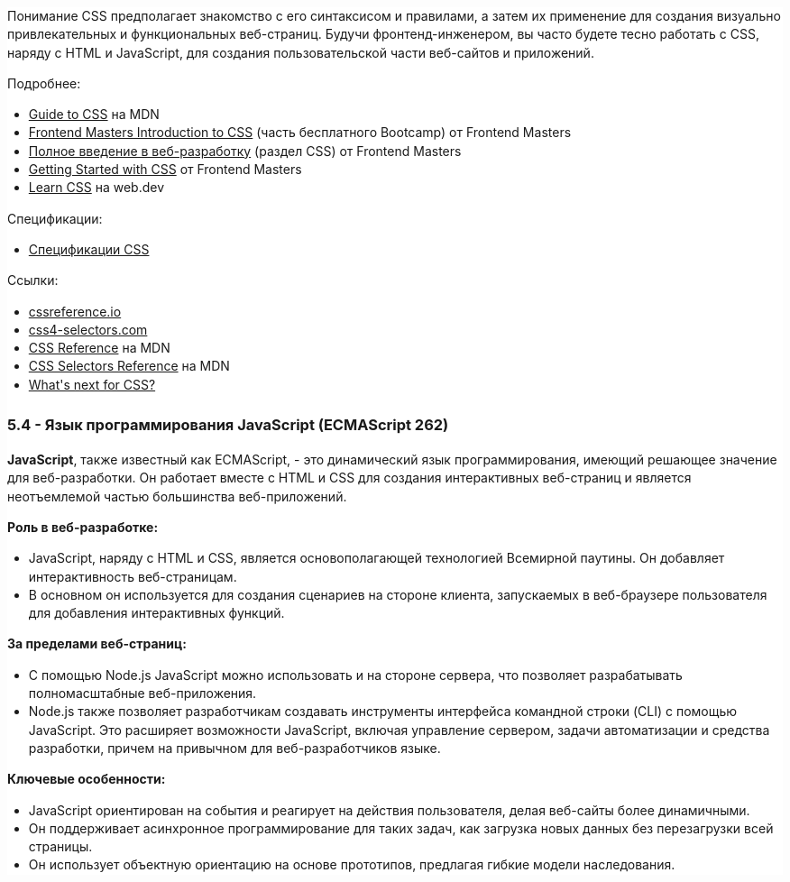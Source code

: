 Понимание CSS предполагает знакомство с его синтаксисом и правилами, а затем их применение для создания визуально привлекательных и функциональных веб-страниц. Будучи фронтенд-инженером, вы часто будете тесно работать с CSS, наряду с HTML и JavaScript, для создания пользовательской части веб-сайтов и приложений.

Подробнее:

* [Guide to CSS](https://developer.mozilla.org/en-US/docs/Learn/CSS) на MDN
* [Frontend Masters Introduction to CSS](https://frontendmasters.com/bootcamp/introduction-css/?utm_source=guides&utm_medium=website&utm_campaign=feh2024) (часть бесплатного Bootcamp) от Frontend Masters
* [Полное введение в веб-разработку](https://frontendmasters.com/courses/web-development-v3/?utm_source=guides&utm_medium=website&utm_campaign=feh2024) (раздел CSS) от Frontend Masters
* [Getting Started with CSS](https://frontendmasters.com/courses/getting-started-css/?utm_source=guides&utm_medium=website&utm_campaign=feh2024) от Frontend Masters
* [Learn CSS](https://web.dev/learn/css) на web.dev

Спецификации:

* [Спецификации CSS](https://www.w3.org/Style/CSS/current-work)

Ссылки:

* [cssreference.io](http://cssreference.io/)
* [css4-selectors.com](http://css4-selectors.com/)
* [CSS Reference](https://developer.mozilla.org/en-US/docs/Web/CSS/Reference) на MDN
* [CSS Selectors Reference](https://developer.mozilla.org/en-US/docs/Web/CSS/CSS_Selectors) на MDN
* [What's next for CSS?](https://cssdb.org/)

### 5.4 - Язык программирования JavaScript (ECMAScript 262)

**JavaScript**, также известный как ECMAScript, - это динамический язык программирования, имеющий решающее значение для веб-разработки. Он работает вместе с HTML и CSS для создания интерактивных веб-страниц и является неотъемлемой частью большинства веб-приложений.

**Роль в веб-разработке:**

* JavaScript, наряду с HTML и CSS, является основополагающей технологией Всемирной паутины. Он добавляет интерактивность веб-страницам.
* В основном он используется для создания сценариев на стороне клиента, запускаемых в веб-браузере пользователя для добавления интерактивных функций.

**За пределами веб-страниц:**

* С помощью Node.js JavaScript можно использовать и на стороне сервера, что позволяет разрабатывать полномасштабные веб-приложения.
* Node.js также позволяет разработчикам создавать инструменты интерфейса командной строки (CLI) с помощью JavaScript. Это расширяет возможности JavaScript, включая управление сервером, задачи автоматизации и средства разработки, причем на привычном для веб-разработчиков языке.

**Ключевые особенности:**

* JavaScript ориентирован на события и реагирует на действия пользователя, делая веб-сайты более динамичными.
* Он поддерживает асинхронное программирование для таких задач, как загрузка новых данных без перезагрузки всей страницы.
* Он использует объектную ориентацию на основе прототипов, предлагая гибкие модели наследования.
